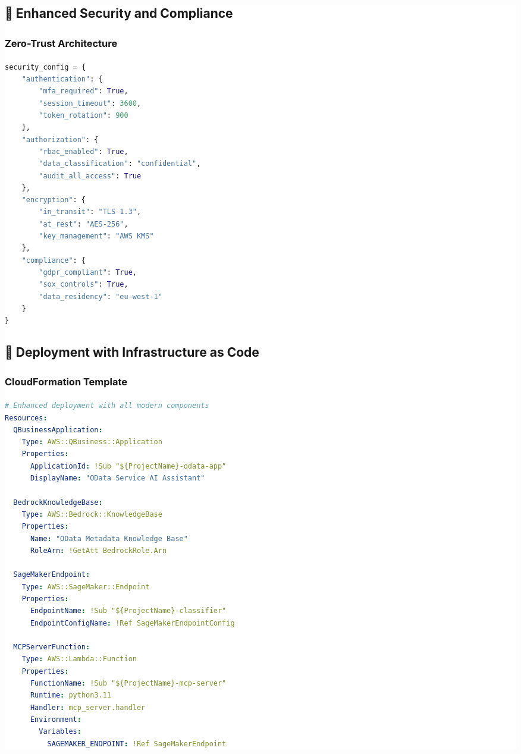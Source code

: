 ## 🔐 Enhanced Security and Compliance

### Zero-Trust Architecture

```python
security_config = {
    "authentication": {
        "mfa_required": True,
        "session_timeout": 3600,
        "token_rotation": 900
    },
    "authorization": {
        "rbac_enabled": True,
        "data_classification": "confidential",
        "audit_all_access": True
    },
    "encryption": {
        "in_transit": "TLS 1.3",
        "at_rest": "AES-256",
        "key_management": "AWS KMS"
    },
    "compliance": {
        "gdpr_compliant": True,
        "sox_controls": True,
        "data_residency": "eu-west-1"
    }
}
```

## 🚀 Deployment with Infrastructure as Code

### CloudFormation Template

```yaml
# Enhanced deployment with all modern components
Resources:
  QBusinessApplication:
    Type: AWS::QBusiness::Application
    Properties:
      ApplicationId: !Sub "${ProjectName}-odata-app"
      DisplayName: "OData Service AI Assistant"
      
  BedrockKnowledgeBase:
    Type: AWS::Bedrock::KnowledgeBase
    Properties:
      Name: "OData Metadata Knowledge Base"
      RoleArn: !GetAtt BedrockRole.Arn
      
  SageMakerEndpoint:
    Type: AWS::SageMaker::Endpoint
    Properties:
      EndpointName: !Sub "${ProjectName}-classifier"
      EndpointConfigName: !Ref SageMakerEndpointConfig
      
  MCPServerFunction:
    Type: AWS::Lambda::Function
    Properties:
      FunctionName: !Sub "${ProjectName}-mcp-server"
      Runtime: python3.11
      Handler: mcp_server.handler
      Environment:
        Variables:
          SAGEMAKER_ENDPOINT: !Ref SageMakerEndpoint
```